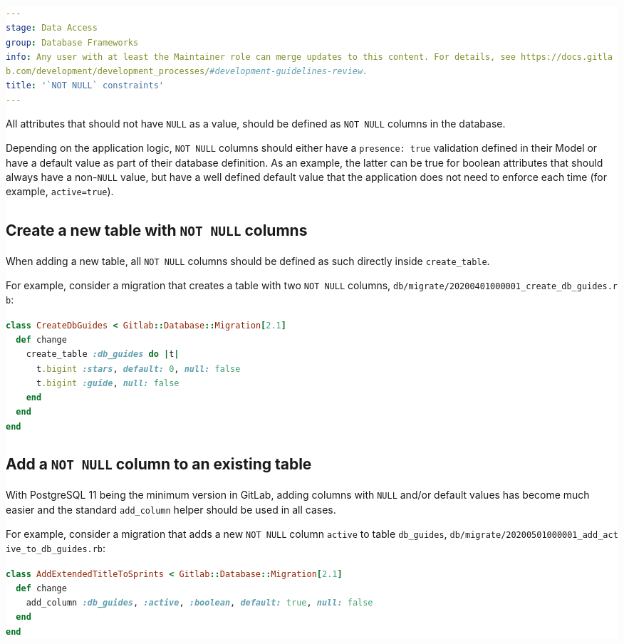 ```yaml
---
stage: Data Access
group: Database Frameworks
info: Any user with at least the Maintainer role can merge updates to this content. For details, see https://docs.gitlab.com/development/development_processes/#development-guidelines-review.
title: '`NOT NULL` constraints'
---
```


All attributes that should not have `NULL` as a value, should be defined as `NOT NULL`
columns in the database.

Depending on the application logic, `NOT NULL` columns should either have a `presence: true`
validation defined in their Model or have a default value as part of their database definition.
As an example, the latter can be true for boolean attributes that should always have a non-`NULL`
value, but have a well defined default value that the application does not need to enforce each
time (for example, `active=true`).

## Create a new table with `NOT NULL` columns

When adding a new table, all `NOT NULL` columns should be defined as such directly inside `create_table`.

For example, consider a migration that creates a table with two `NOT NULL` columns,
`db/migrate/20200401000001_create_db_guides.rb`:

```ruby
class CreateDbGuides < Gitlab::Database::Migration[2.1]
  def change
    create_table :db_guides do |t|
      t.bigint :stars, default: 0, null: false
      t.bigint :guide, null: false
    end
  end
end
```

## Add a `NOT NULL` column to an existing table

With PostgreSQL 11 being the minimum version in GitLab, adding columns with `NULL` and/or
default values has become much easier and the standard `add_column` helper should be used in all cases.

For example, consider a migration that adds a new `NOT NULL` column `active` to table `db_guides`,
`db/migrate/20200501000001_add_active_to_db_guides.rb`:

```ruby
class AddExtendedTitleToSprints < Gitlab::Database::Migration[2.1]
  def change
    add_column :db_guides, :active, :boolean, default: true, null: false
  end
end
```
